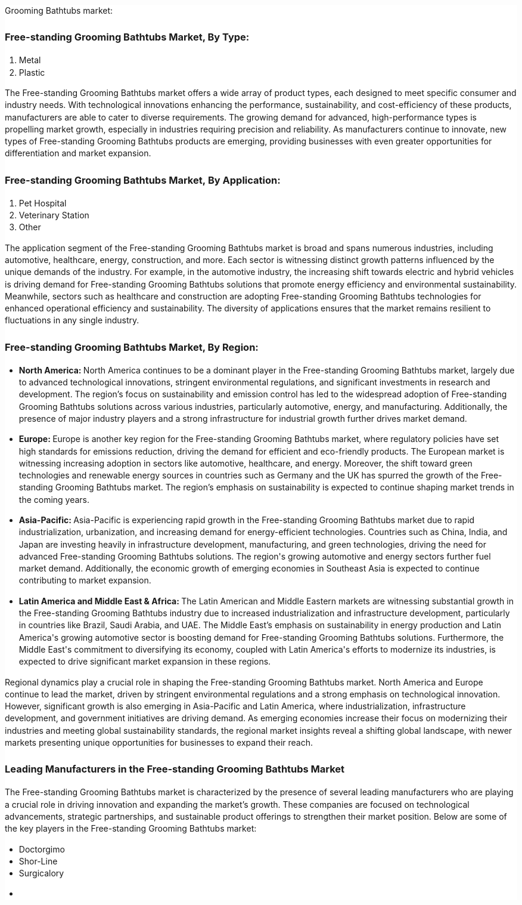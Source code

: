 Grooming Bathtubs market:</p><h3><strong>Free-standing Grooming Bathtubs Market, By Type:<br /></strong></h3><ol><li>Metal<li> Plastic</li></ol><p>The Free-standing Grooming Bathtubs market offers a wide array of product types, each designed to meet specific consumer and industry needs. With technological innovations enhancing the performance, sustainability, and cost-efficiency of these products, manufacturers are able to cater to diverse requirements. The growing demand for advanced, high-performance types is propelling market growth, especially in industries requiring precision and reliability. As manufacturers continue to innovate, new types of Free-standing Grooming Bathtubs products are emerging, providing businesses with even greater opportunities for differentiation and market expansion.</p><h3>Free-standing Grooming Bathtubs Market,&nbsp;By Application:</h3><ol><li>Pet Hospital<li> Veterinary Station<li> Other</li></ol><p>The application segment of the Free-standing Grooming Bathtubs market is broad and spans numerous industries, including automotive, healthcare, energy, construction, and more. Each sector is witnessing distinct growth patterns influenced by the unique demands of the industry. For example, in the automotive industry, the increasing shift towards electric and hybrid vehicles is driving demand for Free-standing Grooming Bathtubs solutions that promote energy efficiency and environmental sustainability. Meanwhile, sectors such as healthcare and construction are adopting Free-standing Grooming Bathtubs technologies for enhanced operational efficiency and sustainability. The diversity of applications ensures that the market remains resilient to fluctuations in any single industry.</p><h3>Free-standing Grooming Bathtubs Market, By Region:</h3><ul><li><p><strong>North America:&nbsp;</strong>North America continues to be a dominant player in the Free-standing Grooming Bathtubs market, largely due to advanced technological innovations, stringent environmental regulations, and significant investments in research and development. The region&rsquo;s focus on sustainability and emission control has led to the widespread adoption of Free-standing Grooming Bathtubs solutions across various industries, particularly automotive, energy, and manufacturing. Additionally, the presence of major industry players and a strong infrastructure for industrial growth further drives market demand.</p></li><li><p><strong><strong>Europe:&nbsp;</strong></strong>Europe is another key region for the Free-standing Grooming Bathtubs market, where regulatory policies have set high standards for emissions reduction, driving the demand for efficient and eco-friendly products. The European market is witnessing increasing adoption in sectors like automotive, healthcare, and energy. Moreover, the shift toward green technologies and renewable energy sources in countries such as Germany and the UK has spurred the growth of the Free-standing Grooming Bathtubs market. The region&rsquo;s emphasis on sustainability is expected to continue shaping market trends in the coming years.</p></li><li><p><strong><strong>Asia-Pacific:&nbsp;</strong></strong>Asia-Pacific is experiencing rapid growth in the Free-standing Grooming Bathtubs market due to rapid industrialization, urbanization, and increasing demand for energy-efficient technologies. Countries such as China, India, and Japan are investing heavily in infrastructure development, manufacturing, and green technologies, driving the need for advanced Free-standing Grooming Bathtubs solutions. The region's growing automotive and energy sectors further fuel market demand. Additionally, the economic growth of emerging economies in Southeast Asia is expected to continue contributing to market expansion.</p></li><li><p><strong><strong>Latin America and Middle East &amp; Africa:&nbsp;</strong></strong>The Latin American and Middle Eastern markets are witnessing substantial growth in the Free-standing Grooming Bathtubs industry due to increased industrialization and infrastructure development, particularly in countries like Brazil, Saudi Arabia, and UAE. The Middle East&rsquo;s emphasis on sustainability in energy production and Latin America's growing automotive sector is boosting demand for Free-standing Grooming Bathtubs solutions. Furthermore, the Middle East's commitment to diversifying its economy, coupled with Latin America's efforts to modernize its industries, is expected to drive significant market expansion in these regions.</p></li></ul><p>Regional dynamics play a crucial role in shaping the Free-standing Grooming Bathtubs market. North America and Europe continue to lead the market, driven by stringent environmental regulations and a strong emphasis on technological innovation. However, significant growth is also emerging in Asia-Pacific and Latin America, where industrialization, infrastructure development, and government initiatives are driving demand. As emerging economies increase their focus on modernizing their industries and meeting global sustainability standards, the regional market insights reveal a shifting global landscape, with newer markets presenting unique opportunities for businesses to expand their reach.</p><h3><strong>Leading Manufacturers in the Free-standing Grooming Bathtubs Market</strong></h3><p>The Free-standing Grooming Bathtubs market is characterized by the presence of several leading manufacturers who are playing a crucial role in driving innovation and expanding the market&rsquo;s growth. These companies are focused on technological advancements, strategic partnerships, and sustainable product offerings to strengthen their market position. Below are some of the key players in the Free-standing Grooming Bathtubs market:</p></div><div class="article-main__content" data-test-id="publishing-text-block"><ul><li><span class="">Doctorgimo<li> Shor-Line<li> Surgicalory<li>